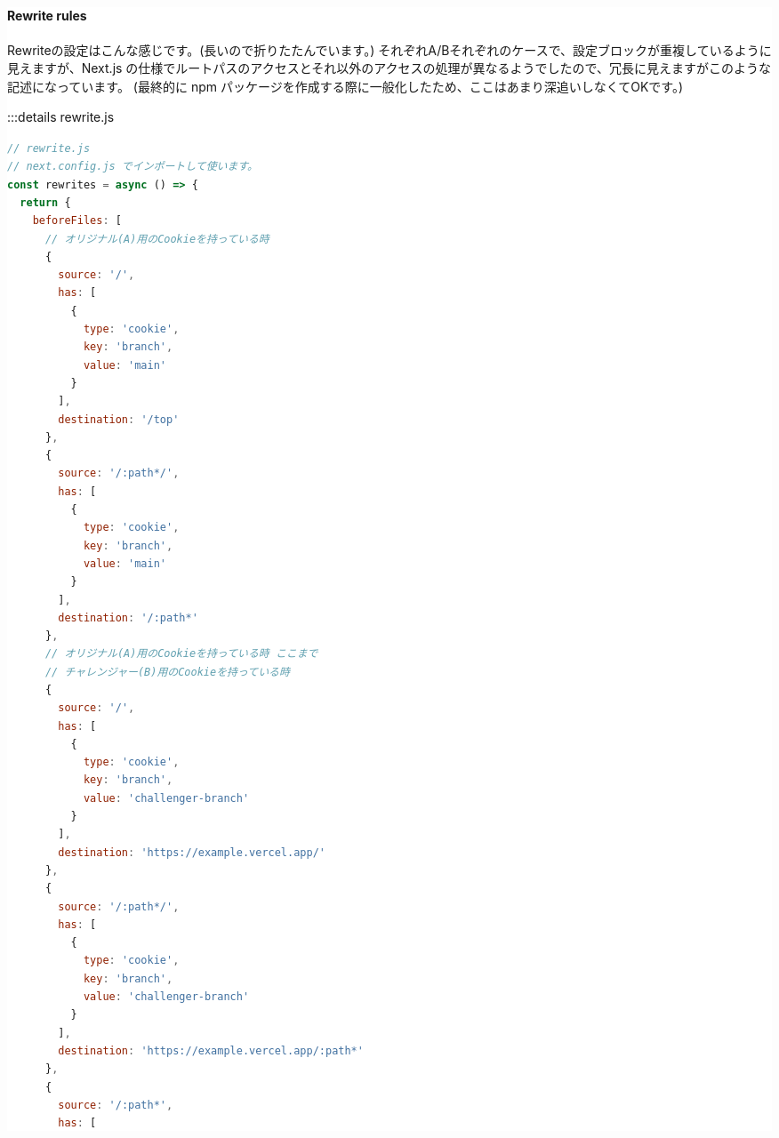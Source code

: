#### Rewrite rules

Rewriteの設定はこんな感じです。(長いので折りたたんでいます。)
それぞれA/Bそれぞれのケースで、設定ブロックが重複しているように見えますが、Next.js の仕様でルートパスのアクセスとそれ以外のアクセスの処理が異なるようでしたので、冗長に見えますがこのような記述になっています。
(最終的に npm パッケージを作成する際に一般化したため、ここはあまり深追いしなくてOKです。)

:::details rewrite.js
```js
// rewrite.js
// next.config.js でインポートして使います。
const rewrites = async () => {
  return {
    beforeFiles: [
      // オリジナル(A)用のCookieを持っている時
      {
        source: '/',
        has: [
          {
            type: 'cookie',
            key: 'branch',
            value: 'main'
          }
        ],
        destination: '/top'
      },
      {
        source: '/:path*/',
        has: [
          {
            type: 'cookie',
            key: 'branch',
            value: 'main'
          }
        ],
        destination: '/:path*'
      },
      // オリジナル(A)用のCookieを持っている時 ここまで
      // チャレンジャー(B)用のCookieを持っている時
      {
        source: '/',
        has: [
          {
            type: 'cookie',
            key: 'branch',
            value: 'challenger-branch'
          }
        ],
        destination: 'https://example.vercel.app/'
      },
      {
        source: '/:path*/',
        has: [
          {
            type: 'cookie',
            key: 'branch',
            value: 'challenger-branch'
          }
        ],
        destination: 'https://example.vercel.app/:path*'
      },
      {
        source: '/:path*',
        has: [
```